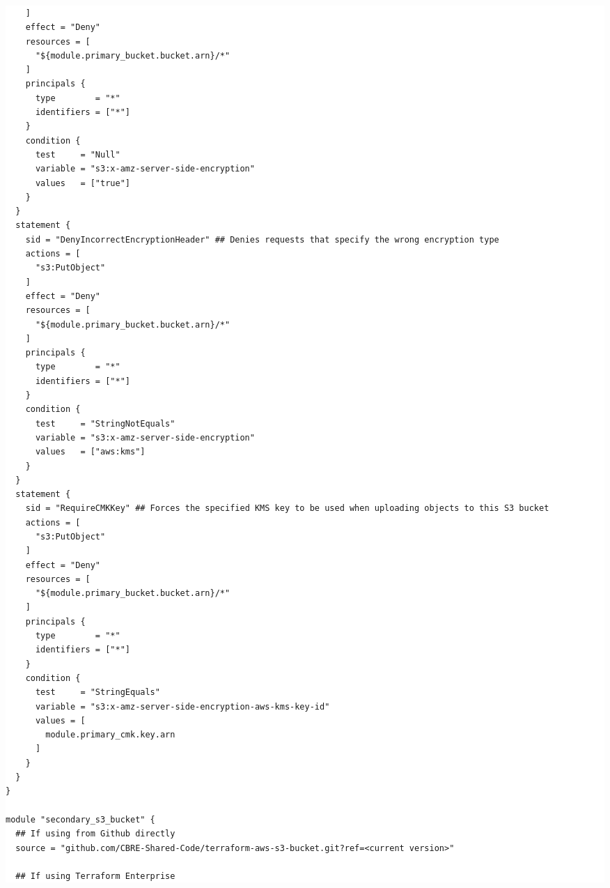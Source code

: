 ```hcl
    ]
    effect = "Deny"
    resources = [
      "${module.primary_bucket.bucket.arn}/*"
    ]
    principals {
      type        = "*"
      identifiers = ["*"]
    }
    condition {
      test     = "Null"
      variable = "s3:x-amz-server-side-encryption"
      values   = ["true"]
    }
  }
  statement {
    sid = "DenyIncorrectEncryptionHeader" ## Denies requests that specify the wrong encryption type
    actions = [
      "s3:PutObject"
    ]
    effect = "Deny"
    resources = [
      "${module.primary_bucket.bucket.arn}/*"
    ]
    principals {
      type        = "*"
      identifiers = ["*"]
    }
    condition {
      test     = "StringNotEquals"
      variable = "s3:x-amz-server-side-encryption"
      values   = ["aws:kms"]
    }
  }
  statement {
    sid = "RequireCMKKey" ## Forces the specified KMS key to be used when uploading objects to this S3 bucket
    actions = [
      "s3:PutObject"
    ]
    effect = "Deny"
    resources = [
      "${module.primary_bucket.bucket.arn}/*"
    ]
    principals {
      type        = "*"
      identifiers = ["*"]
    }
    condition {
      test     = "StringEquals"
      variable = "s3:x-amz-server-side-encryption-aws-kms-key-id"
      values = [
        module.primary_cmk.key.arn
      ]
    }
  }
}

module "secondary_s3_bucket" {
  ## If using from Github directly
  source = "github.com/CBRE-Shared-Code/terraform-aws-s3-bucket.git?ref=<current version>"

  ## If using Terraform Enterprise
```